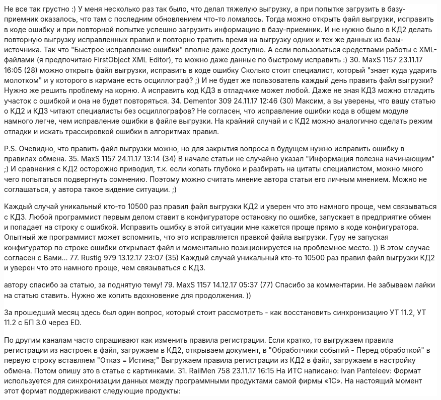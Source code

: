 Не все так грустно :)
У меня несколько раз так было, что делал тяжелую выгрузку, а при попытке загрузить в базу-приемник оказалось, что там с последним обновлением что-то ломалось. Тогда можно открыть файл выгрузки, исправить в коде ошибку и при повторной попытке успешно загрузить информацию в базу-приемник. И не нужно было в КД2 делать повторную выгрузку исправленных правил и повторно тратить время на выгрузку одних и тех же данных из базы-источника. Так что "Быстрое исправление ошибки" вполне даже доступно. А если пользоваться средствами работы с XML-файлами (я предпочитаю FirstObject XML Editor), то можно даже данные по быстрому исправить :)
30. MaxS 1157 23.11.17 16:05
(28)
можно открыть файл выгрузки, исправить в коде ошибку
Сколько стоит специалист, который "знает куда ударить молотком" и у которого в кармане есть осциллограф? ;) И не будет же пользователь каждый день править файл выгрузки? Нужно же решить проблему на корню.
А исправить код КД3 в отладчике может любой. Даже не зная КД3 можно отладить участок с ошибкой и она не будет повторяться.
34. Dementor 309 24.11.17 12:46
(30) Максим, а вы уверены, что вашу статью о КД2 и КД3 читают специалисты без осциллографов? Не согласен, что исправление ошибки кода в общем модуле намного легче, чем исправление ошибки в файле выгрузки. На крайний случай и с КД2 можно аналогично сделать режим отладки и искать трассировкой ошибки в алгоритмах правил.

P.S. Очевидно, что править файл выгрузки можно, но для закрытия вопроса в будущем нужно исправить ошибку в правилах обмена.
35. MaxS 1157 24.11.17 13:14
(34) В начале статьи не случайно указал "Информация полезна начинающим" ;) И сравнения с КД2 осторожно приводил, т.к. если копать глубоко и разбирать на цитаты специалистом, можно много чего попытаться подвергнуть сомнению.
Поэтому можно считать мнение автора статьи его личным мнением. Можно не соглашаться, у автора такое видение ситуации. ;)

Каждый случай уникальный кто-то 10500 раз правил файл выгрузки КД2 и уверен что это намного проще, чем связываться с КД3.
Любой программист первым делом ставит в конфигураторе остановку по ошибке, запускает в предприятие обмен и попадает на строку с ошибкой. Исправить ошибку в этой ситуации мне кажется проще прямо в коде конфигуратора. Опытный же программист может вспомнить, что это исправляется правкой файла выгрузки. Гуру не запуская конфигуратор по строке ошибки открывает файл и моментально позиционируется на проблемное место. )) В этом случае согласен с Вами...
77. Rustig 979 13.12.17 23:07
(35)
Каждый случай уникальный кто-то 10500 раз правил файл выгрузки КД2 и уверен что это намного проще, чем связываться с КД3.

автору спасибо за статью, за поднятую тему!
79. MaxS 1157 14.12.17 05:37
(77) Спасибо за комментарии. Не забываем лайки на статью ставить. Нужно же копить вдохновение для продолжения. ))

За прошедший месяц здесь был один вопрос, который стоит рассмотреть - как восстановить синхронизацию УТ 11.2, УТ 11.2 с БП 3.0 через ED.

По другим каналам часто спрашивают как изменить правила регистрации.
Если кратко, то выгружаем правила регистрации из настроек в файл, загружаем в КД2, открываем документ, в "Обработчики событий - Перед обработкой" в первую строку вставляем "Отказ = Истина;" Выгружаем правила регистрации из КД2 в файл, загружаем в настройку обмена.
Потом опишу это в статье с картинками.
31. RailMen 758 23.11.17 16:15
На ИТС написано:
Ivan Panteleev:
Формат используется для синхронизации данных между программными продуктами самой фирмы «1С». На настоящий момент этот формат поддерживают следующие продукты:
